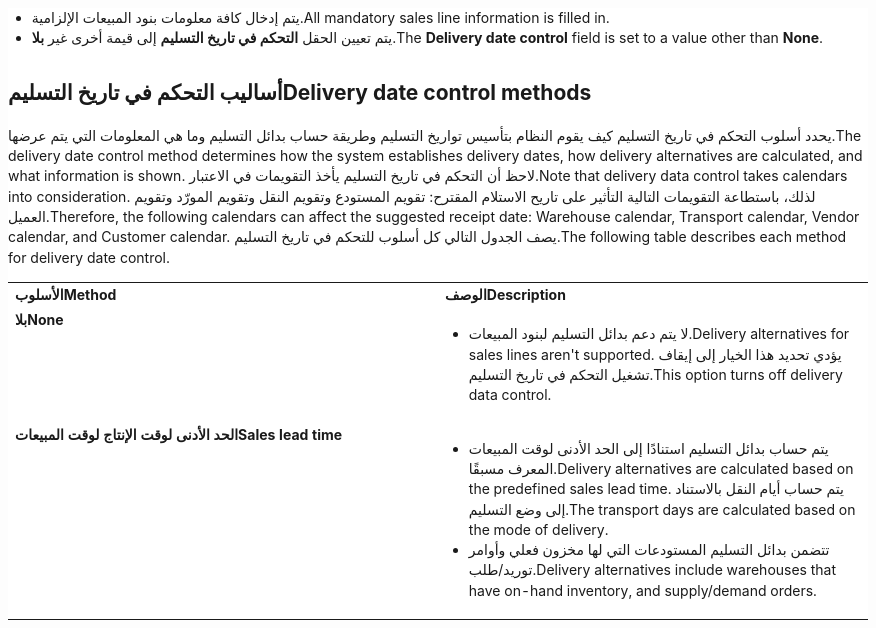 -   <span data-ttu-id="6aa6d-118">يتم إدخال كافة معلومات بنود المبيعات الإلزامية.</span><span class="sxs-lookup"><span data-stu-id="6aa6d-118">All mandatory sales line information is filled in.</span></span>
-   <span data-ttu-id="6aa6d-119">يتم تعيين الحقل **التحكم في تاريخ التسليم** إلى قيمة أخرى غير **بلا**.</span><span class="sxs-lookup"><span data-stu-id="6aa6d-119">The **Delivery date control** field is set to a value other than **None**.</span></span>

## <a name="delivery-date-control-methods"></a><span data-ttu-id="6aa6d-120">أساليب التحكم في تاريخ التسليم</span><span class="sxs-lookup"><span data-stu-id="6aa6d-120">Delivery date control methods</span></span>
<span data-ttu-id="6aa6d-121">يحدد أسلوب التحكم في تاريخ التسليم كيف يقوم النظام بتأسيس تواريخ التسليم وطريقة حساب بدائل التسليم وما هي المعلومات التي يتم عرضها.</span><span class="sxs-lookup"><span data-stu-id="6aa6d-121">The delivery date control method determines how the system establishes delivery dates, how delivery alternatives are calculated, and what information is shown.</span></span> <span data-ttu-id="6aa6d-122">لاحظ أن التحكم في تاريخ التسليم يأخذ التقويمات في الاعتبار.</span><span class="sxs-lookup"><span data-stu-id="6aa6d-122">Note that delivery data control takes calendars into consideration.</span></span> <span data-ttu-id="6aa6d-123">لذلك، باستطاعة التقويمات التالية التأثير على تاريح الاستلام المقترح: تقويم المستودع وتقويم النقل وتقويم المورّد وتقويم العميل.</span><span class="sxs-lookup"><span data-stu-id="6aa6d-123">Therefore, the following calendars can affect the suggested receipt date: Warehouse calendar, Transport calendar, Vendor calendar, and Customer calendar.</span></span> <span data-ttu-id="6aa6d-124">يصف الجدول التالي كل أسلوب للتحكم في تاريخ التسليم.</span><span class="sxs-lookup"><span data-stu-id="6aa6d-124">The following table describes each method for delivery date control.</span></span>

<table>
<colgroup>
<col width="50%" />
<col width="50%" />
</colgroup>
<tbody>
<tr class="odd">
<td><span data-ttu-id="6aa6d-125"><strong>الأسلوب</strong></span><span class="sxs-lookup"><span data-stu-id="6aa6d-125"><strong>Method</strong></span></span></td>
<td><span data-ttu-id="6aa6d-126"><strong>الوصف</strong></span><span class="sxs-lookup"><span data-stu-id="6aa6d-126"><strong>Description</strong></span></span></td>
</tr>
<tr class="even">
<td><span data-ttu-id="6aa6d-127"><strong>بلا</strong></span><span class="sxs-lookup"><span data-stu-id="6aa6d-127"><strong>None</strong></span></span></td>
<td><ul>
<li><span data-ttu-id="6aa6d-128">لا يتم دعم بدائل التسليم لبنود المبيعات.</span><span class="sxs-lookup"><span data-stu-id="6aa6d-128">Delivery alternatives for sales lines aren&#39;t supported.</span></span> <span data-ttu-id="6aa6d-129">يؤدي تحديد هذا الخيار إلى إيقاف تشغيل التحكم في تاريخ التسليم.</span><span class="sxs-lookup"><span data-stu-id="6aa6d-129">This option turns off delivery data control.</span></span></li>
</ul></td>
</tr>
<tr class="odd">
<td><span data-ttu-id="6aa6d-130"><strong>الحد الأدنى لوقت الإنتاج لوقت المبيعات</strong></span><span class="sxs-lookup"><span data-stu-id="6aa6d-130"><strong>Sales lead time</strong></span></span></td>
<td><ul>
<li><span data-ttu-id="6aa6d-131">يتم حساب بدائل التسليم استنادًا إلى الحد الأدنى لوقت المبيعات المعرف مسبقًا.</span><span class="sxs-lookup"><span data-stu-id="6aa6d-131">Delivery alternatives are calculated based on the predefined sales lead time.</span></span> <span data-ttu-id="6aa6d-132">يتم حساب أيام النقل بالاستناد إلى وضع التسليم.</span><span class="sxs-lookup"><span data-stu-id="6aa6d-132">The transport days are calculated based on the mode of delivery.</span></span></li>
<li><span data-ttu-id="6aa6d-133">تتضمن بدائل التسليم المستودعات التي لها مخزون فعلي وأوامر توريد/طلب.</span><span class="sxs-lookup"><span data-stu-id="6aa6d-133">Delivery alternatives include warehouses that have on-hand inventory, and supply/demand orders.</span></span></li>
</ul></td>
</tr>
